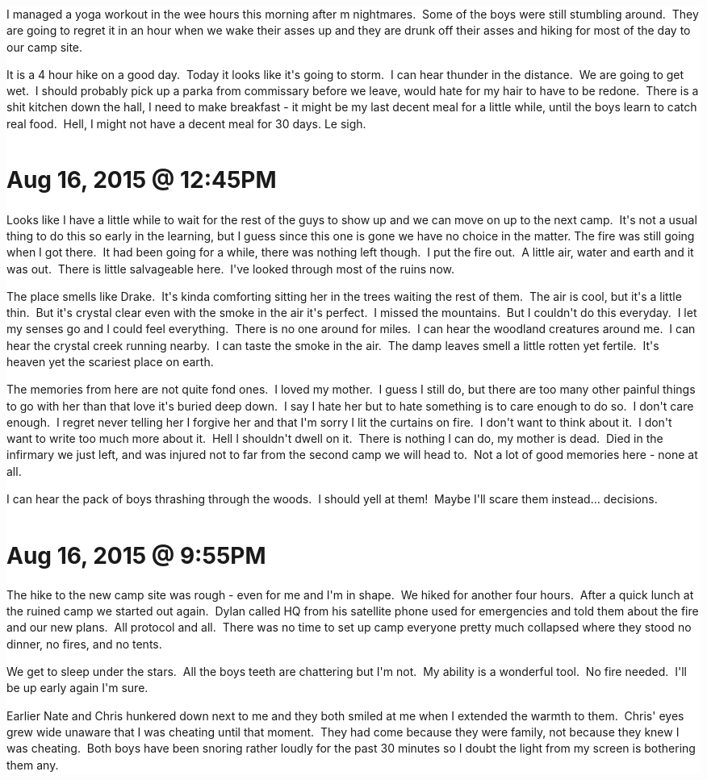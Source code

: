 I managed a yoga workout in the wee hours this morning after m nightmares.  Some of the boys were still stumbling around.  They are going to regret it in an hour when we wake their asses up and they are drunk off their asses and hiking for most of the day to our camp site.

It is a 4 hour hike on a good day.  Today it looks like it's going to storm.  I can hear thunder in the distance.  We are going to get wet.  I should probably pick up a parka from commissary before we leave, would hate for my hair to have to be redone.  There is a shit kitchen down the hall, I need to make breakfast - it might be my last decent meal for a little while, until the boys learn to catch real food.  Hell, I might not have a decent meal for 30 days. Le sigh.



# Aug 16, 2015 @ 12:45PM

Looks like I have a little while to wait for the rest of the guys to show up and we can move on up to the next camp.  It's not a usual thing to do this so early in the learning, but I guess since this one is gone we have no choice in the matter. The fire was still going when I got there.  It had been going for a while, there was nothing left though.  I put the fire out.  A little air, water and earth and it was out.  There is little salvageable here.  I've looked through most of the ruins now.

The place smells like Drake.  It's kinda comforting sitting her in the trees waiting the rest of them.  The air is cool, but it's a little thin.  But it's crystal clear even with the smoke in the air it's perfect.  I missed the mountains.  But I couldn't do this everyday.  I let my senses go and I could feel everything.  There is no one around for miles.  I can hear the woodland creatures around me.  I can hear the crystal creek running nearby.  I can taste the smoke in the air.  The damp leaves smell a little rotten yet fertile.  It's heaven yet the scariest place on earth.  

The memories from here are not quite fond ones.  I loved my mother.  I guess I still do, but there are too many other painful things to go with her than that love it's buried deep down.  I say I hate her but to hate something is to care enough to do so.  I don't care enough.  I regret never telling her I forgive her and that I'm sorry I lit the curtains on fire.  I don't want to think about it.  I don't want to write too much more about it.  Hell I shouldn't dwell on it.  There is nothing I can do, my mother is dead.  Died in the infirmary we just left, and was injured not to far from the second camp we will head to.  Not a lot of good memories here - none at all.

I can hear the pack of boys thrashing through the woods.  I should yell at them!  Maybe I'll scare them instead… decisions.



# Aug 16, 2015 @ 9:55PM

The hike to the new camp site was rough - even for me and I'm in shape.  We hiked for another four hours.  After a quick lunch at the ruined camp we started out again.  Dylan called HQ from his satellite phone used for emergencies and told them about the fire and our new plans.  All protocol and all.  There was no time to set up camp everyone pretty much collapsed where they stood no dinner, no fires, and no tents.

We get to sleep under the stars.  All the boys teeth are chattering but I'm not.  My ability is a wonderful tool.  No fire needed.  I'll be up early again I'm sure.

Earlier Nate and Chris hunkered down next to me and they both smiled at me when I extended the warmth to them.  Chris' eyes grew wide unaware that I was cheating until that moment.  They had come because they were family, not because they knew I was cheating.  Both boys have been snoring rather loudly for the past 30 minutes so I doubt the light from my screen is bothering them any.
